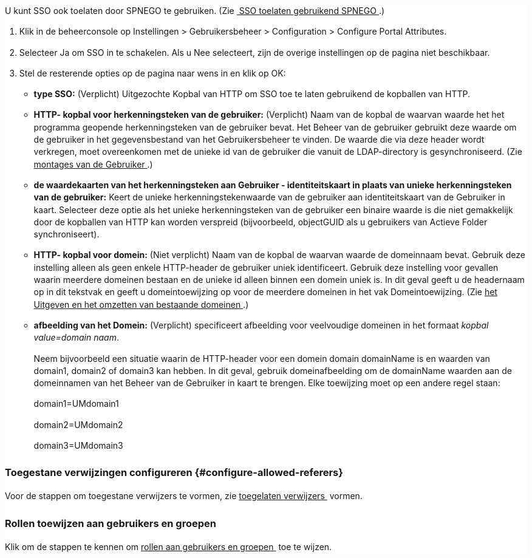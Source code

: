 U kunt SSO ook toelaten door SPNEGO te gebruiken. (Zie [&#x200B; SSO toelaten gebruikend SPNEGO &#x200B;](enabling-single-sign-on-aem.md#enable-sso-using-spnego).)

1. Klik in de beheerconsole op Instellingen > Gebruikersbeheer > Configuration > Configure Portal Attributes.
1. Selecteer Ja om SSO in te schakelen. Als u Nee selecteert, zijn de overige instellingen op de pagina niet beschikbaar.
1. Stel de resterende opties op de pagina naar wens in en klik op OK:

   * **type SSO:** (Verplicht) Uitgezochte Kopbal van HTTP om SSO toe te laten gebruikend de kopballen van HTTP.
   * **HTTP- kopbal voor herkenningsteken van de gebruiker:** (Verplicht) Naam van de kopbal de waarvan waarde het het programma geopende herkenningsteken van de gebruiker bevat. Het Beheer van de gebruiker gebruikt deze waarde om de gebruiker in het gegevensbestand van het Gebruikersbeheer te vinden. De waarde die via deze header wordt verkregen, moet overeenkomen met de unieke id van de gebruiker die vanuit de LDAP-directory is gesynchroniseerd. (Zie [&#x200B; montages van de Gebruiker &#x200B;](/help/forms/using/admin-help/adding-configuring-users.md#user-settings).)
   * **de waardekaarten van het herkenningsteken aan Gebruiker - identiteitskaart in plaats van unieke herkenningsteken van de gebruiker:** Keert de unieke herkenningstekenwaarde van de gebruiker aan identiteitskaart van de Gebruiker in kaart. Selecteer deze optie als het unieke herkenningsteken van de gebruiker een binaire waarde is die niet gemakkelijk door de kopballen van HTTP kan worden verspreid (bijvoorbeeld, objectGUID als u gebruikers van Actieve Folder synchroniseert).
   * **HTTP- kopbal voor domein:** (Niet verplicht) Naam van de kopbal de waarvan waarde de domeinnaam bevat. Gebruik deze instelling alleen als geen enkele HTTP-header de gebruiker uniek identificeert. Gebruik deze instelling voor gevallen waarin meerdere domeinen bestaan en de unieke id alleen binnen een domein uniek is. In dit geval geeft u de headernaam op in dit tekstvak en geeft u domeintoewijzing op voor de meerdere domeinen in het vak Domeintoewijzing. (Zie [&#x200B; het Uitgeven en het omzetten van bestaande domeinen &#x200B;](/help/forms/using/admin-help/editing-converting-existing-domains.md#editing-and-converting-existing-domains).)
   * **afbeelding van het Domein:** (Verplicht) specificeert afbeelding voor veelvoudige domeinen in het formaat *kopbal value=domain naam*.

     Neem bijvoorbeeld een situatie waarin de HTTP-header voor een domein domain domainName is en waarden van domain1, domain2 of domain3 kan hebben. In dit geval, gebruik domeinafbeelding om de domainName waarden aan de domeinnamen van het Beheer van de Gebruiker in kaart te brengen. Elke toewijzing moet op een andere regel staan:

     domain1=UMdomain1

     domain2=UMdomain2

     domain3=UMdomain3

### Toegestane verwijzingen configureren {#configure-allowed-referers}

Voor de stappen om toegestane verwijzers te vormen, zie [&#x200B; toegelaten verwijzers &#x200B;](/help/forms/using/admin-help/preventing-csrf-attacks.md#configure-allowed-referers) vormen.

### Rollen toewijzen aan gebruikers en groepen

Klik om de stappen te kennen om [&#x200B; rollen aan gebruikers en groepen &#x200B;](/help/forms/using/admin-help/enabling-single-sign-on-aem.md#assign-roles-to-users-and-groups-assign-roles-to-users-groups) toe te wijzen.
